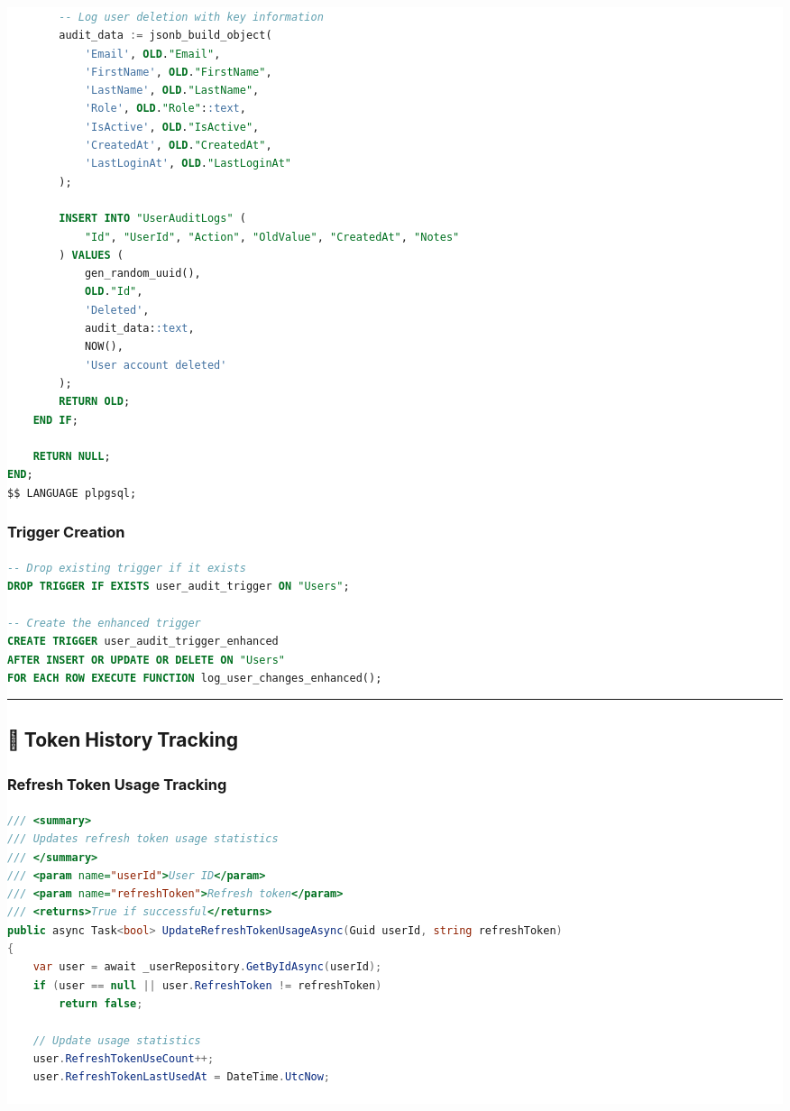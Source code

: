 ```sql
        -- Log user deletion with key information
        audit_data := jsonb_build_object(
            'Email', OLD."Email",
            'FirstName', OLD."FirstName",
            'LastName', OLD."LastName",
            'Role', OLD."Role"::text,
            'IsActive', OLD."IsActive",
            'CreatedAt', OLD."CreatedAt",
            'LastLoginAt', OLD."LastLoginAt"
        );
        
        INSERT INTO "UserAuditLogs" (
            "Id", "UserId", "Action", "OldValue", "CreatedAt", "Notes"
        ) VALUES (
            gen_random_uuid(), 
            OLD."Id", 
            'Deleted', 
            audit_data::text,
            NOW(),
            'User account deleted'
        );
        RETURN OLD;
    END IF;
    
    RETURN NULL;
END;
$$ LANGUAGE plpgsql;
```

### Trigger Creation

```sql
-- Drop existing trigger if it exists
DROP TRIGGER IF EXISTS user_audit_trigger ON "Users";

-- Create the enhanced trigger
CREATE TRIGGER user_audit_trigger_enhanced
AFTER INSERT OR UPDATE OR DELETE ON "Users"
FOR EACH ROW EXECUTE FUNCTION log_user_changes_enhanced();
```

---

## 🔑 Token History Tracking

### Refresh Token Usage Tracking

```csharp
/// <summary>
/// Updates refresh token usage statistics
/// </summary>
/// <param name="userId">User ID</param>
/// <param name="refreshToken">Refresh token</param>
/// <returns>True if successful</returns>
public async Task<bool> UpdateRefreshTokenUsageAsync(Guid userId, string refreshToken)
{
    var user = await _userRepository.GetByIdAsync(userId);
    if (user == null || user.RefreshToken != refreshToken)
        return false;

    // Update usage statistics
    user.RefreshTokenUseCount++;
    user.RefreshTokenLastUsedAt = DateTime.UtcNow;
    
```